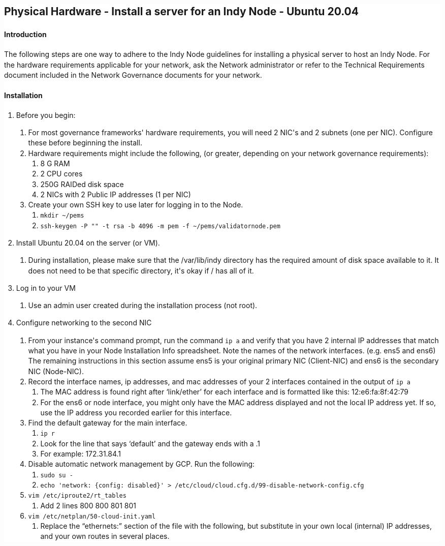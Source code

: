 ## Physical Hardware - Install a server for an Indy Node - Ubuntu 20.04

#### Introduction
The following steps are one way to adhere to the Indy Node guidelines for installing a physical server to host an Indy Node. For the hardware requirements applicable for your network, ask the Network administrator or refer to the Technical Requirements document included in the Network Governance documents for your network. 

#### Installation

1. Before you begin:
    1. For most governance frameworks' hardware requirements, you will need 2 NIC's and 2 subnets (one per NIC). Configure these before beginning the install.
    2. Hardware requirements might include the following, (or greater, depending on your network governance requirements):
        1. 8 G RAM
        2. 2 CPU cores
        3. 250G RAIDed disk space
        4. 2 NICs with 2 Public IP addresses (1 per NIC)
    3. Create your own SSH key to use later for logging in to the Node.
        1. `mkdir ~/pems`
        2. `ssh-keygen -P "" -t rsa -b 4096 -m pem -f ~/pems/validatornode.pem`
2. Install Ubuntu 20.04 on the server (or VM).
    1. During installation, please make sure that the /var/lib/indy directory has the required amount of disk space available to it. It does not need to be that specific directory, it's okay if / has all of it.
3. Log in to your VM
    1. Use an admin user created during the installation process (not root).



4. Configure networking to the second NIC
    1. From your instance's command prompt, run the command `ip a` and verify that you have 2 internal IP addresses that match what you have in your Node Installation Info spreadsheet. Note the names of the network interfaces. (e.g. ens5 and ens6)  The remaining instructions in this section assume ens5 is your original primary NIC (Client-NIC) and ens6 is the secondary NIC (Node-NIC).
    2. Record the interface names, ip addresses, and mac addresses of your 2 interfaces contained in the output of `ip a` 
        1. The MAC address is found right after ‘link/ether’ for each interface and is formatted like this: 12:e6:fa:8f:42:79
        2. For the ens6 or node interface, you might only have the MAC address displayed and not the local IP address yet. If so, use the IP address you recorded earlier for this interface.
    3. Find the default gateway for the main interface.
        1. `ip r`
        2. Look for the line that says ‘default’ and the gateway ends with a .1 
        3. For example:  172.31.84.1
    4. Disable automatic network management by GCP. Run the following:
        1. `sudo su -`
        2. `echo 'network: {config: disabled}' > /etc/cloud/cloud.cfg.d/99-disable-network-config.cfg`
    5. `vim /etc/iproute2/rt_tables`
        1. Add 2 lines
                800 800
                801 801
    6. `vim /etc/netplan/50-cloud-init.yaml`
        1. Replace the “ethernets:” section of the file with the following, but substitute in your own local (internal) IP addresses, and your own routes in several places.

